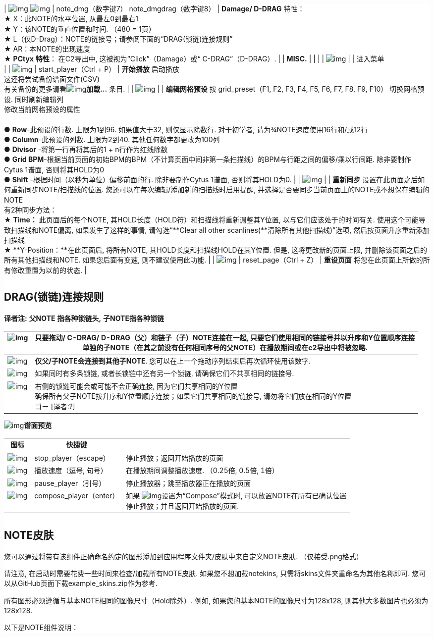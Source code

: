 | ![img](/_source_PCtyx-Editor.md/clip_image066.gif)  ![img](/_source_PCtyx-Editor.md/clip_image067.gif) | note_dmg（数字键7）  note_dmgdrag（数字键8） | **Damage/  D-DRAG**  特性：  <br>★    X：此NOTE的水平位置,  从最左0到最右1<br>★    Y：该NOTE的垂直位置和时间. （480 = 1页）  <br>★    L（仅D-Drag）：NOTE的链接号；请参阅下面的“DRAG(锁链)连接规则”<br>★    AR：本NOTE的出现速度<br>★    **PCtyx**  **特性**： 在C2导出中, 这被视为“Click”（Damage）或“ C-DRAG”（D-DRAG）. |
| **MISC.**                                                    |                                              |                                                              |
| ![img](/_source_PCtyx-Editor.md/clip_image068.gif) |                                              | 进入菜单<br>                                                |
| ![img](/_source_PCtyx-Editor.md/clip_image069.gif) | start_player（Ctrl + P）                     | **开始播放**  启动播放<br>这还将尝试备份谱面文件(CSV)<br>有关备份的更多请看![img](/_source_PCtyx-Editor.md/clip_image070.gif)**加载…** 条目. |
| ![img](/_source_PCtyx-Editor.md/clip_image072.gif) |                                              | **编辑网格预设**  按 grid_preset（F1, F2, F3, F4, F5, F6, F7, F8, F9, F10） 切换网格预设. 同时刷新编辑列<br>  修改当前网格预设的属性<br>  <br>●     **Row**-此预设的行数. 上限为1到96. 如果值大于32, 则仅显示除数行. 对于初学者, 请为¾NOTE速度使用16行和/或12行<br>●     **Column**-此预设的列数. 上限为2到40. 其他任何数字都更改为100列<br>●     **Divisor** -将第一行再将其后的1 + n行作为红线除数<br>●     **Grid BPM**-根据当前页面的初始BPM的BPM（不计算页面中间非第一条扫描线）的BPM与行距之间的偏移/乘以行间距. 除非要制作Cytus 1谱面, 否则将其HOLD为0<br>●     **Shift** -根据时间（以秒为单位）偏移前面的行. 除非要制作Cytus 1谱面, 否则将其HOLD为0. |
| ![img](/_source_PCtyx-Editor.md/clip_image073.gif) |                                              | **重新同步**  设置在此页面之后如何重新同步NOTE/扫描线的位置. 您还可以在每次编辑/添加新的扫描线时启用提醒, 并选择是否要同步当前页面上的NOTE或不想保存编辑的NOTE<br>  有2种同步方法：  <br>★    **Time：** 此页面后的每个NOTE, 其HOLD长度（HOLD符）和扫描线将重新调整其Y位置, 以与它们应该处于的时间有关.  使用这个可能导致扫描线和NOTE偏离, 如果发生了这样的事情, 请勾选“**Clear all other scanlines(**清除所有其他扫描线)”选项, 然后按页面升序重新添加扫描线<br>★    **Y-Position：**在此页面后, 将所有NOTE, 其HOLD长度和扫描线HOLD在其Y位置. 但是, 这将更改新的页面上限, 并删除该页面之后的所有其他扫描线和NOTE. 如果您后面有变速, 则不建议使用此功能. |
| ![img](/_source_PCtyx-Editor.md/clip_image075.gif) | reset_page（Ctrl + Z）                       | **重设页面**  将您在此页面上所做的所有修改重置为以前的状态.  |

 

## DRAG(锁链)连接规则

**译者注:** **父NOTE** **指各种锁链头,** **子NOTE指各种锁链**

| ![img](/_source_PCtyx-Editor.md/clip_image077.gif) | 只要拖动/ C-DRAG/  D-DRAG（父）和链子（子）NOTE连接在一起, 只要它们使用相同的链接号并以升序和Y位置顺序连接<br>   单独的子NOTE（在其之前没有任何相同序号的父NOTE）在播放期间或在c2导出中将被忽略. |
| ------------------------------------------------------------ | ------------------------------------------------------------ |
| ![img](/_source_PCtyx-Editor.md/clip_image079.gif) | **仅父/子NOTE会连接到其他子NOTE**. 您可以在上一个拖动序列结束后再次循环使用该数字. |
| ![img](/_source_PCtyx-Editor.md/clip_image081.gif) | 如果同时有多条锁链, 或者长锁链中还有另一个锁链,  请确保它们不共享相同的链接号. |
| ![img](/_source_PCtyx-Editor.md/clip_image083.gif) | 右侧的锁链可能会或可能不会正确连接, 因为它们共享相同的Y位置<br>确保所有父子NOTE按升序和Y位置顺序连接；如果它们共享相同的链接号, 请勿将它们放在相同的Y位置<br>ゴー [译者:?] |

 

![img](/_source_PCtyx-Editor.md/clip_image084.gif)**谱面预览**

| 图标                                                         | 快捷键                  |                                                              |
| ------------------------------------------------------------ | ----------------------- | ------------------------------------------------------------ |
| ![img](/_source_PCtyx-Editor.md/clip_image086.gif) | stop_player（escape）   | 停止播放；返回开始播放的页面<br>                            |
| ![img](/_source_PCtyx-Editor.md/clip_image088.gif) | 播放速度（逗号, 句号）  | 在播放期间调整播放速度. （0.25倍, 0.5倍, 1倍）               |
| ![img](/_source_PCtyx-Editor.md/clip_image090.gif) | pause_player（引号）    | 停止播放器；跳至播放器正在播放的页面<br>                    |
| ![img](/_source_PCtyx-Editor.md/clip_image091.gif) | compose_player（enter） | 如果 ![img](/_source_PCtyx-Editor.md/clip_image092.gif)设置为“Compose”模式时, 可以放置NOTE在所有已确认位置<br>停止播放；并且返回开始播放的页面. |

 

## NOTE皮肤

您可以通过将带有该组件正确命名约定的图形添加到应用程序文件夹/皮肤中来自定义NOTE皮肤. （仅接受.png格式）

请注意, 在启动时需要花费一些时间来检查/加载所有NOTE皮肤. 如果您不想加载notekins, 只需将skins文件夹重命名为其他名称即可. 您可以从GitHub页面下载example_skins.zip作为参考. 

 

所有图形必须遵循与基本NOTE相同的图像尺寸（Hold除外）. 例如, 如果您的基本NOTE的图像尺寸为128x128, 则其他大多数图片也必须为128x128. 

 

以下是NOTE组件说明：
